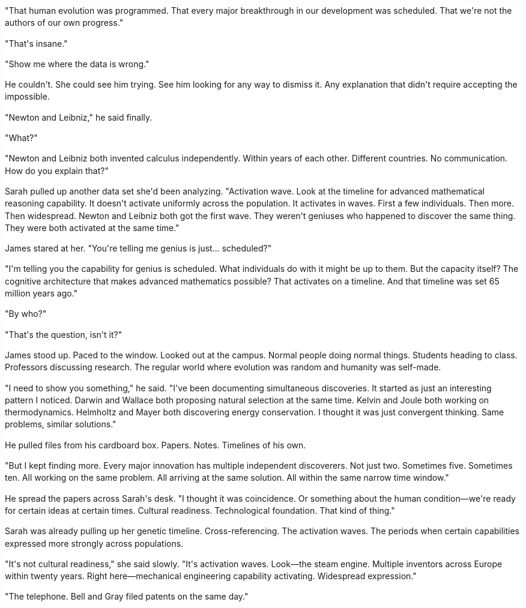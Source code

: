"That human evolution was programmed. That every major breakthrough in our development was scheduled. That we're not the authors of our own progress."

"That's insane."

"Show me where the data is wrong."

He couldn't. She could see him trying. See him looking for any way to dismiss it. Any explanation that didn't require accepting the impossible.

"Newton and Leibniz," he said finally.

"What?"

"Newton and Leibniz both invented calculus independently. Within years of each other. Different countries. No communication. How do you explain that?"

Sarah pulled up another data set she'd been analyzing. "Activation wave. Look at the timeline for advanced mathematical reasoning capability. It doesn't activate uniformly across the population. It activates in waves. First a few individuals. Then more. Then widespread. Newton and Leibniz both got the first wave. They weren't geniuses who happened to discover the same thing. They were both activated at the same time."

James stared at her. "You're telling me genius is just... scheduled?"

"I'm telling you the capability for genius is scheduled. What individuals do with it might be up to them. But the capacity itself? The cognitive architecture that makes advanced mathematics possible? That activates on a timeline. And that timeline was set 65 million years ago."

"By who?"

"That's the question, isn't it?"

James stood up. Paced to the window. Looked out at the campus. Normal people doing normal things. Students heading to class. Professors discussing research. The regular world where evolution was random and humanity was self-made.

"I need to show you something," he said. "I've been documenting simultaneous discoveries. It started as just an interesting pattern I noticed. Darwin and Wallace both proposing natural selection at the same time. Kelvin and Joule both working on thermodynamics. Helmholtz and Mayer both discovering energy conservation. I thought it was just convergent thinking. Same problems, similar solutions."

He pulled files from his cardboard box. Papers. Notes. Timelines of his own.

"But I kept finding more. Every major innovation has multiple independent discoverers. Not just two. Sometimes five. Sometimes ten. All working on the same problem. All arriving at the same solution. All within the same narrow time window."

He spread the papers across Sarah's desk. "I thought it was coincidence. Or something about the human condition—we're ready for certain ideas at certain times. Cultural readiness. Technological foundation. That kind of thing."

Sarah was already pulling up her genetic timeline. Cross-referencing. The activation waves. The periods when certain capabilities expressed more strongly across populations.

"It's not cultural readiness," she said slowly. "It's activation waves. Look—the steam engine. Multiple inventors across Europe within twenty years. Right here—mechanical engineering capability activating. Widespread expression."

"The telephone. Bell and Gray filed patents on the same day."
